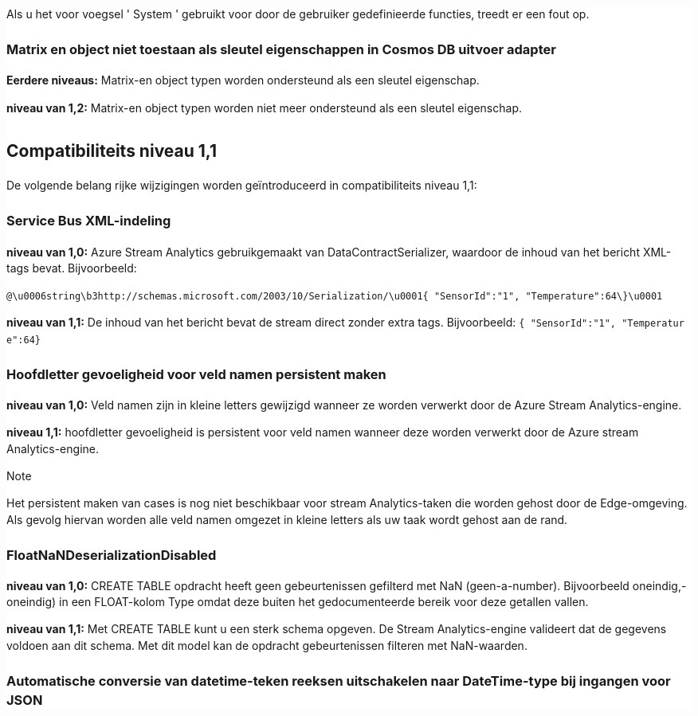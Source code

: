 Als u het voor voegsel ' System ' gebruikt voor door de gebruiker gedefinieerde functies, treedt er een fout op.

### <a name="disallow-array-and-object-as-key-properties-in-cosmos-db-output-adapter"></a>Matrix en object niet toestaan als sleutel eigenschappen in Cosmos DB uitvoer adapter

**Eerdere niveaus:** Matrix-en object typen worden ondersteund als een sleutel eigenschap.

**niveau van 1,2:** Matrix-en object typen worden niet meer ondersteund als een sleutel eigenschap.

## <a name="compatibility-level-11"></a>Compatibiliteits niveau 1,1

De volgende belang rijke wijzigingen worden geïntroduceerd in compatibiliteits niveau 1,1:

### <a name="service-bus-xml-format"></a>Service Bus XML-indeling

**niveau van 1,0:** Azure Stream Analytics gebruikgemaakt van DataContractSerializer, waardoor de inhoud van het bericht XML-tags bevat. Bijvoorbeeld:

`@\u0006string\b3http://schemas.microsoft.com/2003/10/Serialization/\u0001{ "SensorId":"1", "Temperature":64\}\u0001`

**niveau van 1,1:** De inhoud van het bericht bevat de stream direct zonder extra tags. Bijvoorbeeld: `{ "SensorId":"1", "Temperature":64}`

### <a name="persisting-case-sensitivity-for-field-names"></a>Hoofdletter gevoeligheid voor veld namen persistent maken

**niveau van 1,0:** Veld namen zijn in kleine letters gewijzigd wanneer ze worden verwerkt door de Azure Stream Analytics-engine.

**niveau 1,1:** hoofdletter gevoeligheid is persistent voor veld namen wanneer deze worden verwerkt door de Azure stream Analytics-engine.

> [!NOTE]
> Het persistent maken van cases is nog niet beschikbaar voor stream Analytics-taken die worden gehost door de Edge-omgeving. Als gevolg hiervan worden alle veld namen omgezet in kleine letters als uw taak wordt gehost aan de rand.

### <a name="floatnandeserializationdisabled"></a>FloatNaNDeserializationDisabled

**niveau van 1,0:** CREATE TABLE opdracht heeft geen gebeurtenissen gefilterd met NaN (geen-a-number). Bijvoorbeeld oneindig,-oneindig) in een FLOAT-kolom Type omdat deze buiten het gedocumenteerde bereik voor deze getallen vallen.

**niveau van 1,1:** Met CREATE TABLE kunt u een sterk schema opgeven. De Stream Analytics-engine valideert dat de gegevens voldoen aan dit schema. Met dit model kan de opdracht gebeurtenissen filteren met NaN-waarden.

### <a name="disable-automatic-conversion-of-datetime-strings-to-datetime-type-at-ingress-for-json"></a>Automatische conversie van datetime-teken reeksen uitschakelen naar DateTime-type bij ingangen voor JSON
